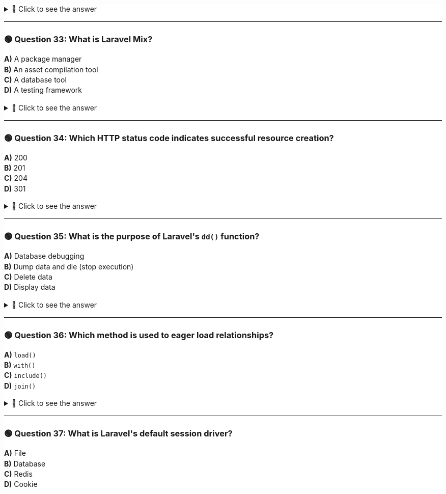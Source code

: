 <details><summary>🎯 Click to see the answer</summary></details>

---

### 🟢 **Question 33:** What is Laravel Mix?

**A)** A package manager  
**B)** An asset compilation tool  
**C)** A database tool  
**D)** A testing framework

<details><summary>🎯 Click to see the answer</summary></details>

---

### 🟢 **Question 34:** Which HTTP status code indicates successful resource creation?

**A)** 200  
**B)** 201  
**C)** 204  
**D)** 301

<details><summary>🎯 Click to see the answer</summary></details>

---

### 🟢 **Question 35:** What is the purpose of Laravel's `dd()` function?

**A)** Database debugging  
**B)** Dump data and die (stop execution)  
**C)** Delete data  
**D)** Display data

<details><summary>🎯 Click to see the answer</summary></details>

---

### 🟢 **Question 36:** Which method is used to eager load relationships?

**A)** `load()`  
**B)** `with()`  
**C)** `include()`  
**D)** `join()`

<details><summary>🎯 Click to see the answer</summary></details>

---

### 🟢 **Question 37:** What is Laravel's default session driver?

**A)** File  
**B)** Database  
**C)** Redis  
**D)** Cookie
